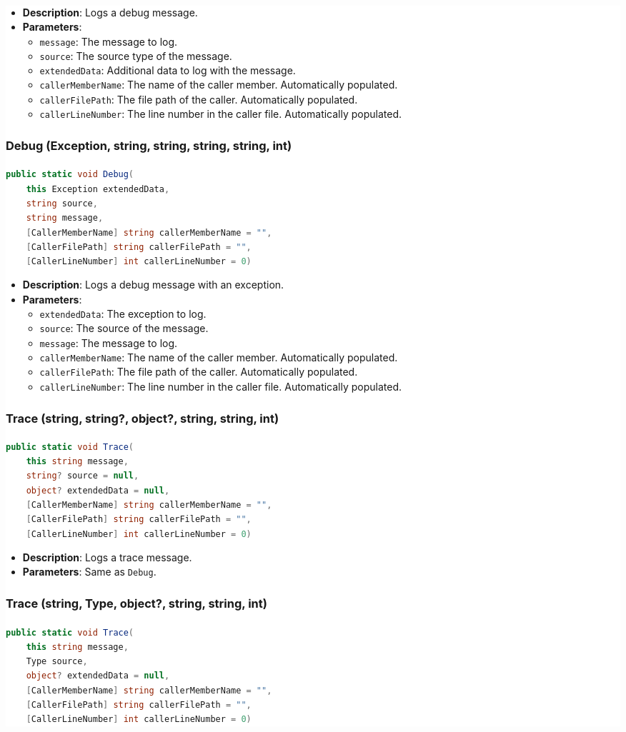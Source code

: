 - **Description**: Logs a debug message.
- **Parameters**:
  - `message`: The message to log.
  - `source`: The source type of the message.
  - `extendedData`: Additional data to log with the message.
  - `callerMemberName`: The name of the caller member. Automatically populated.
  - `callerFilePath`: The file path of the caller. Automatically populated.
  - `callerLineNumber`: The line number in the caller file. Automatically populated.

### Debug (Exception, string, string, string, string, int)

```csharp
public static void Debug(
    this Exception extendedData,
    string source,
    string message,
    [CallerMemberName] string callerMemberName = "",
    [CallerFilePath] string callerFilePath = "",
    [CallerLineNumber] int callerLineNumber = 0)
```

- **Description**: Logs a debug message with an exception.
- **Parameters**:
  - `extendedData`: The exception to log.
  - `source`: The source of the message.
  - `message`: The message to log.
  - `callerMemberName`: The name of the caller member. Automatically populated.
  - `callerFilePath`: The file path of the caller. Automatically populated.
  - `callerLineNumber`: The line number in the caller file. Automatically populated.

### Trace (string, string?, object?, string, string, int)

```csharp
public static void Trace(
    this string message,
    string? source = null,
    object? extendedData = null,
    [CallerMemberName] string callerMemberName = "",
    [CallerFilePath] string callerFilePath = "",
    [CallerLineNumber] int callerLineNumber = 0)
```

- **Description**: Logs a trace message.
- **Parameters**: Same as `Debug`.

### Trace (string, Type, object?, string, string, int)

```csharp
public static void Trace(
    this string message,
    Type source,
    object? extendedData = null,
    [CallerMemberName] string callerMemberName = "",
    [CallerFilePath] string callerFilePath = "",
    [CallerLineNumber] int callerLineNumber = 0)
```
